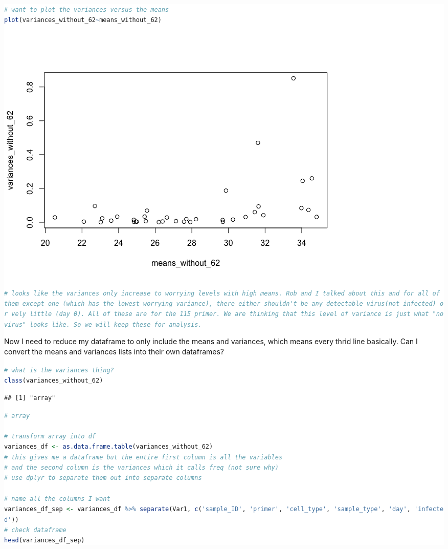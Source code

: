 ``` r
# want to plot the variances versus the means 
plot(variances_without_62~means_without_62)
```

![](Myd88-Dv-1-Cell-Infection-qPCR-Analysis_files/figure-gfm/unnamed-chunk-5-2.png)

``` r
# looks like the variances only increase to worrying levels with high means. Rob and I talked about this and for all of them except one (which has the lowest worrying variance), there either shouldn't be any detectable virus(not infected) or vely little (day 0). All of these are for the 115 primer. We are thinking that this level of variance is just what "no virus" looks like. So we will keep these for analysis. 
```

Now I need to reduce my dataframe to only include the means and
variances, which means every thrid line basically. Can I convert the
means and variances lists into their own dataframes?

``` r
# what is the variances thing?
class(variances_without_62)
```

    ## [1] "array"

``` r
# array

# transform array into df
variances_df <- as.data.frame.table(variances_without_62)
# this gives me a dataframe but the entire first column is all the variables 
# and the second column is the variances which it calls freq (not sure why)
# use dplyr to separate them out into separate columns 

# name all the columns I want 
variances_df_sep <- variances_df %>% separate(Var1, c('sample_ID', 'primer', 'cell_type', 'sample_type', 'day', 'infected'))
# check dataframe 
head(variances_df_sep)
```
